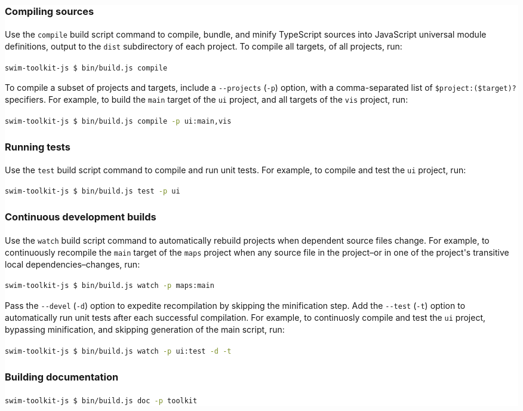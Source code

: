 ### Compiling sources

Use the `compile` build script command to compile, bundle, and minify
TypeScript sources into JavaScript universal module definitions, output
to the `dist` subdirectory of each project.  To compile all targets,
of all projects, run:

```sh
swim-toolkit-js $ bin/build.js compile
```

To compile a subset of projects and targets, include a `--projects` (`-p`)
option, with a comma-separated list of `$project:($target)?` specifiers.
For example, to build the `main` target of the `ui` project, and all
targets of the `vis` project, run:

```sh
swim-toolkit-js $ bin/build.js compile -p ui:main,vis
```

### Running tests

Use the `test` build script command to compile and run unit tests.
For example, to compile and test the `ui` project, run:

```sh
swim-toolkit-js $ bin/build.js test -p ui
```

### Continuous development builds

Use the `watch` build script command to automatically rebuild projects when
dependent source files change.  For example, to continuously recompile the
`main` target of the `maps` project when any source file in the project–or in
one of the project's transitive local dependencies–changes, run:

```sh
swim-toolkit-js $ bin/build.js watch -p maps:main
```

Pass the `--devel` (`-d`) option to expedite recompilation by skipping the
minification step.  Add the `--test` (`-t`) option to automatically run unit
tests after each successful compilation.  For example, to continuosly compile
and test the `ui` project, bypassing minification, and skipping generation of
the main script, run:

```sh
swim-toolkit-js $ bin/build.js watch -p ui:test -d -t
```

### Building documentation

```sh
swim-toolkit-js $ bin/build.js doc -p toolkit
```
